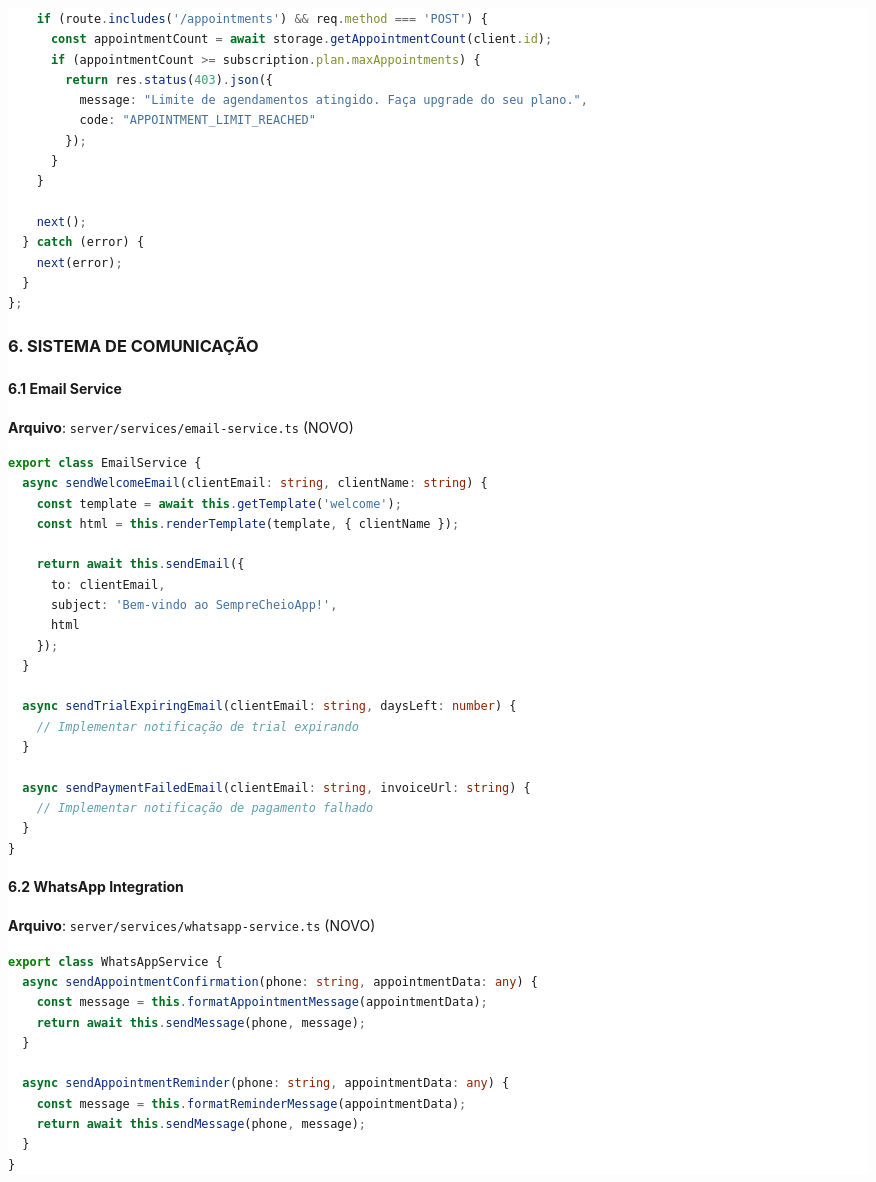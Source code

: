 ```typescript
    if (route.includes('/appointments') && req.method === 'POST') {
      const appointmentCount = await storage.getAppointmentCount(client.id);
      if (appointmentCount >= subscription.plan.maxAppointments) {
        return res.status(403).json({
          message: "Limite de agendamentos atingido. Faça upgrade do seu plano.",
          code: "APPOINTMENT_LIMIT_REACHED"
        });
      }
    }
    
    next();
  } catch (error) {
    next(error);
  }
};
```

### 6. **SISTEMA DE COMUNICAÇÃO**

#### 6.1 Email Service
**Arquivo**: `server/services/email-service.ts` (NOVO)

```typescript
export class EmailService {
  async sendWelcomeEmail(clientEmail: string, clientName: string) {
    const template = await this.getTemplate('welcome');
    const html = this.renderTemplate(template, { clientName });
    
    return await this.sendEmail({
      to: clientEmail,
      subject: 'Bem-vindo ao SempreCheioApp!',
      html
    });
  }
  
  async sendTrialExpiringEmail(clientEmail: string, daysLeft: number) {
    // Implementar notificação de trial expirando
  }
  
  async sendPaymentFailedEmail(clientEmail: string, invoiceUrl: string) {
    // Implementar notificação de pagamento falhado
  }
}
```

#### 6.2 WhatsApp Integration
**Arquivo**: `server/services/whatsapp-service.ts` (NOVO)

```typescript
export class WhatsAppService {
  async sendAppointmentConfirmation(phone: string, appointmentData: any) {
    const message = this.formatAppointmentMessage(appointmentData);
    return await this.sendMessage(phone, message);
  }
  
  async sendAppointmentReminder(phone: string, appointmentData: any) {
    const message = this.formatReminderMessage(appointmentData);
    return await this.sendMessage(phone, message);
  }
}
```
